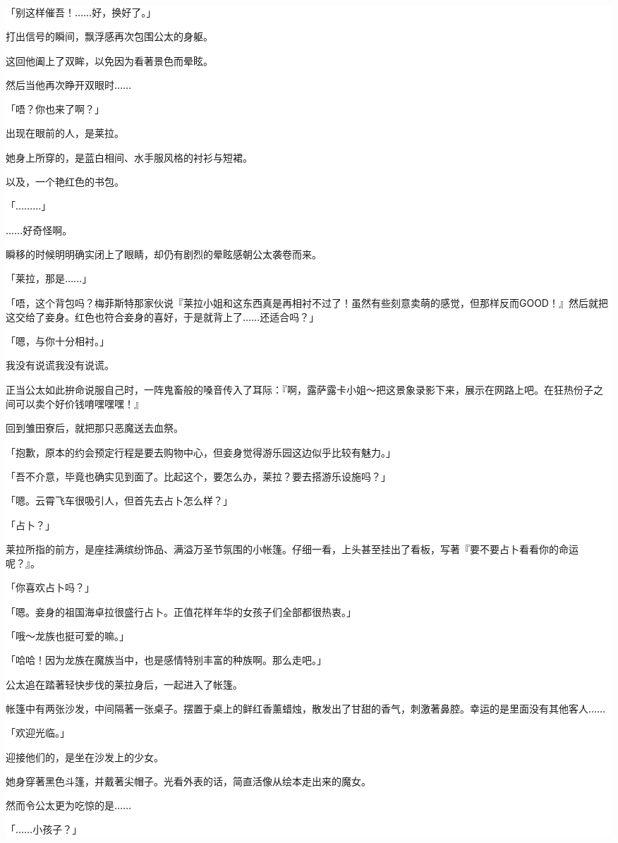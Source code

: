 「别这样催吾！……好，换好了。」

打出信号的瞬间，飘浮感再次包围公太的身躯。

这回他阖上了双眸，以免因为看著景色而晕眩。

然后当他再次睁开双眼时……

「唔？你也来了啊？」

出现在眼前的人，是莱拉。

她身上所穿的，是蓝白相间、水手服风格的衬衫与短裙。

以及，一个艳红色的书包。

「………」

……好奇怪啊。

瞬移的时候明明确实闭上了眼睛，却仍有剧烈的晕眩感朝公太袭卷而来。

「莱拉，那是……」

「唔，这个背包吗？梅菲斯特那家伙说『莱拉小姐和这东西真是再相衬不过了！虽然有些刻意卖萌的感觉，但那样反而GOOD！』然后就把这交给了妾身。红色也符合妾身的喜好，于是就背上了……还适合吗？」

「嗯，与你十分相衬。」

我没有说谎我没有说谎。

正当公太如此拚命说服自己时，一阵鬼畜般的嗓音传入了耳际：『啊，露萨露卡小姐〜把这景象录影下来，展示在网路上吧。在狂热份子之间可以卖个好价钱唷嘿嘿嘿！』

回到雏田寮后，就把那只恶魔送去血祭。

「抱歉，原本的约会预定行程是要去购物中心，但妾身觉得游乐园这边似乎比较有魅力。」

「吾不介意，毕竟也确实见到面了。比起这个，要怎么办，莱拉？要去搭游乐设施吗？」

「嗯。云霄飞车很吸引人，但首先去占卜怎么样？」

「占卜？」

莱拉所指的前方，是座挂满缤纷饰品、满溢万圣节氛围的小帐篷。仔细一看，上头甚至挂出了看板，写著『要不要占卜看看你的命运呢？』。

「你喜欢占卜吗？」

「嗯。妾身的祖国海卓拉很盛行占卜。正值花样年华的女孩子们全部都很热衷。」

「哦〜龙族也挺可爱的嘛。」

「哈哈！因为龙族在魔族当中，也是感情特别丰富的种族啊。那么走吧。」

公太追在踏著轻快步伐的莱拉身后，一起进入了帐篷。

帐篷中有两张沙发，中间隔著一张桌子。摆置于桌上的鲜红香薰蜡烛，散发出了甘甜的香气，刺激著鼻腔。幸运的是里面没有其他客人……

「欢迎光临。」

迎接他们的，是坐在沙发上的少女。

她身穿著黑色斗篷，并戴著尖帽子。光看外表的话，简直活像从绘本走出来的魔女。

然而令公太更为吃惊的是……

「……小孩子？」
